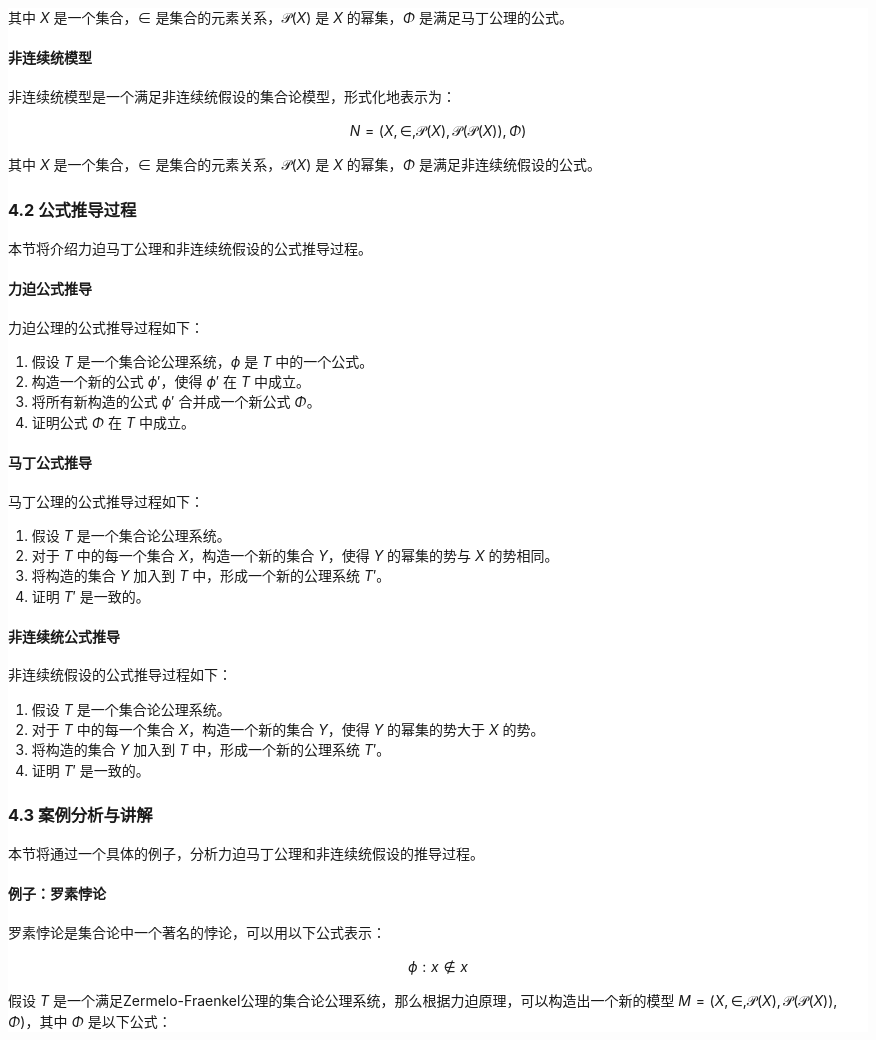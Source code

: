 其中 $X$ 是一个集合，$\in$ 是集合的元素关系，$\mathcal{P}(X)$ 是 $X$ 的幂集，$\Phi$ 是满足马丁公理的公式。

#### 非连续统模型

非连续统模型是一个满足非连续统假设的集合论模型，形式化地表示为：

$$
N = (X, \in, \mathcal{P}(X), \mathcal{P}(\mathcal{P}(X)), \Phi)
$$

其中 $X$ 是一个集合，$\in$ 是集合的元素关系，$\mathcal{P}(X)$ 是 $X$ 的幂集，$\Phi$ 是满足非连续统假设的公式。

### 4.2 公式推导过程

本节将介绍力迫马丁公理和非连续统假设的公式推导过程。

#### 力迫公式推导

力迫公理的公式推导过程如下：

1. 假设 $T$ 是一个集合论公理系统，$\phi$ 是 $T$ 中的一个公式。
2. 构造一个新的公式 $\phi'$，使得 $\phi'$ 在 $T$ 中成立。
3. 将所有新构造的公式 $\phi'$ 合并成一个新公式 $\Phi$。
4. 证明公式 $\Phi$ 在 $T$ 中成立。

#### 马丁公式推导

马丁公理的公式推导过程如下：

1. 假设 $T$ 是一个集合论公理系统。
2. 对于 $T$ 中的每一个集合 $X$，构造一个新的集合 $Y$，使得 $Y$ 的幂集的势与 $X$ 的势相同。
3. 将构造的集合 $Y$ 加入到 $T$ 中，形成一个新的公理系统 $T'$。
4. 证明 $T'$ 是一致的。

#### 非连续统公式推导

非连续统假设的公式推导过程如下：

1. 假设 $T$ 是一个集合论公理系统。
2. 对于 $T$ 中的每一个集合 $X$，构造一个新的集合 $Y$，使得 $Y$ 的幂集的势大于 $X$ 的势。
3. 将构造的集合 $Y$ 加入到 $T$ 中，形成一个新的公理系统 $T'$。
4. 证明 $T'$ 是一致的。

### 4.3 案例分析与讲解

本节将通过一个具体的例子，分析力迫马丁公理和非连续统假设的推导过程。

#### 例子：罗素悖论

罗素悖论是集合论中一个著名的悖论，可以用以下公式表示：

$$
\phi: x \notin x
$$

假设 $T$ 是一个满足Zermelo-Fraenkel公理的集合论公理系统，那么根据力迫原理，可以构造出一个新的模型 $M = (X, \in, \mathcal{P}(X), \mathcal{P}(\mathcal{P}(X)), \Phi)$，其中 $\Phi$ 是以下公式：

